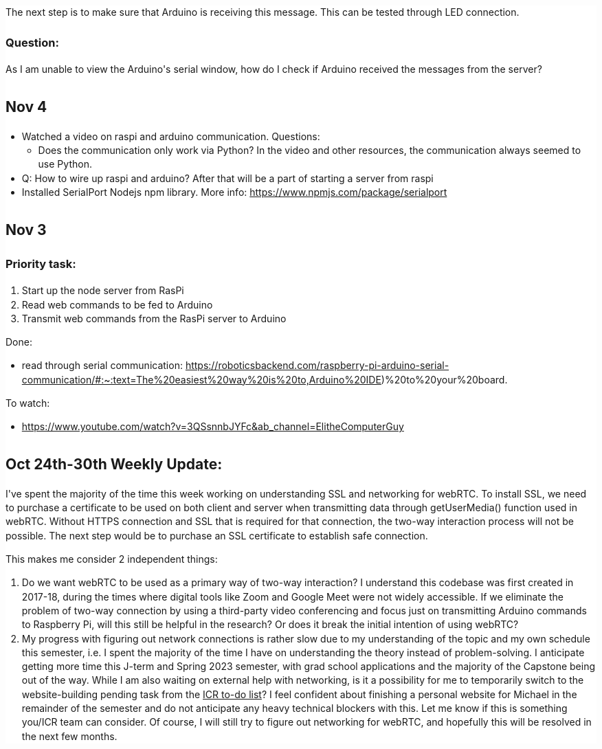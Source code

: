 The next step is to make sure that Arduino is receiving this message. This can be tested through LED connection. 

### Question:
As I am unable to view the Arduino's serial window, how do I check if Arduino received the messages from the server? 

## Nov 4

- Watched a video on raspi and arduino communication. Questions:
  - Does the communication only work via Python? In the video and other resources, the communication always seemed to use Python.
- Q: How to wire up raspi and arduino? After that will be a part of starting a server from raspi
- Installed SerialPort Nodejs npm library. More info: https://www.npmjs.com/package/serialport 

## Nov 3

### Priority task:
1) Start up the node server from RasPi
2) Read web commands to be fed to Arduino
3) Transmit web commands from the RasPi server to Arduino

Done:
- read through serial communication: https://roboticsbackend.com/raspberry-pi-arduino-serial-communication/#:~:text=The%20easiest%20way%20is%20to,Arduino%20IDE)%20to%20your%20board.

To watch:
- https://www.youtube.com/watch?v=3QSsnnbJYFc&ab_channel=ElitheComputerGuy


## Oct 24th-30th Weekly Update:

I've spent the majority of the time this week working on understanding SSL and networking for webRTC. To install SSL, we need to purchase a certificate to be used on both client and server when transmitting data through getUserMedia() function used in webRTC. Without HTTPS connection and SSL that is required for that connection, the two-way interaction process will not be possible. The next step would be to purchase an SSL certificate to establish safe connection.

This makes me consider 2 independent things:
1. Do we want webRTC to be used as a primary way of two-way interaction? I understand this codebase was first created in 2017-18, during the times where digital tools like Zoom and Google Meet were not widely accessible. If we eliminate the problem of two-way connection by using a third-party video conferencing and focus just on transmitting Arduino commands to Raspberry Pi, will this still be helpful in the research? Or does it break the initial intention of using webRTC?
2. My progress with figuring out network connections is rather slow due to my understanding of the topic and my own schedule this semester, i.e. I spent the majority of the time I have on understanding the theory instead of problem-solving. I anticipate getting more time this J-term and Spring 2023 semester, with grad school applications and the majority of the Capstone being out of the way. While I am also waiting on external help with networking, is it a possibility for me to temporarily switch to the website-building pending task from the [ICR to-do list](https://instituteforcriticalrobotics.github.io/2022/09/16/Task-list.html)? I feel confident about finishing a personal website for Michael in the remainder of the semester and do not anticipate any heavy technical blockers with this. Let me know if this is something you/ICR team can consider. Of course, I will still try to figure out networking for webRTC, and hopefully this will be resolved in the next few months.
